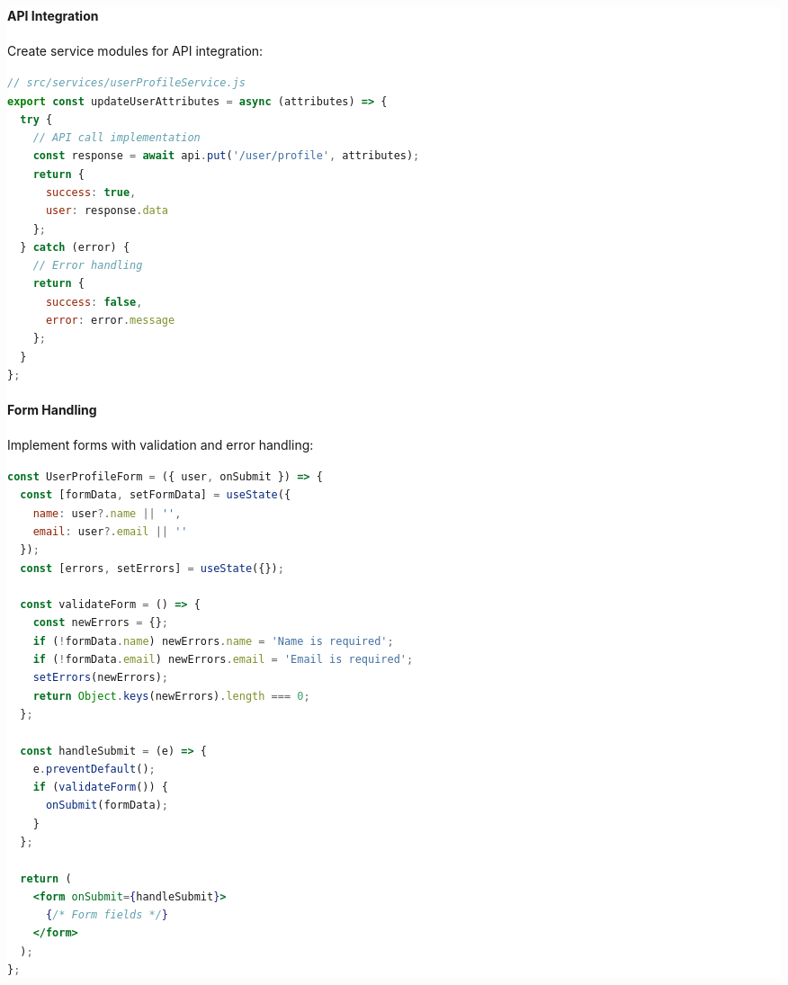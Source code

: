 #### API Integration

Create service modules for API integration:

```javascript
// src/services/userProfileService.js
export const updateUserAttributes = async (attributes) => {
  try {
    // API call implementation
    const response = await api.put('/user/profile', attributes);
    return {
      success: true,
      user: response.data
    };
  } catch (error) {
    // Error handling
    return {
      success: false,
      error: error.message
    };
  }
};
```

#### Form Handling

Implement forms with validation and error handling:

```jsx
const UserProfileForm = ({ user, onSubmit }) => {
  const [formData, setFormData] = useState({
    name: user?.name || '',
    email: user?.email || ''
  });
  const [errors, setErrors] = useState({});
  
  const validateForm = () => {
    const newErrors = {};
    if (!formData.name) newErrors.name = 'Name is required';
    if (!formData.email) newErrors.email = 'Email is required';
    setErrors(newErrors);
    return Object.keys(newErrors).length === 0;
  };
  
  const handleSubmit = (e) => {
    e.preventDefault();
    if (validateForm()) {
      onSubmit(formData);
    }
  };
  
  return (
    <form onSubmit={handleSubmit}>
      {/* Form fields */}
    </form>
  );
};
```
